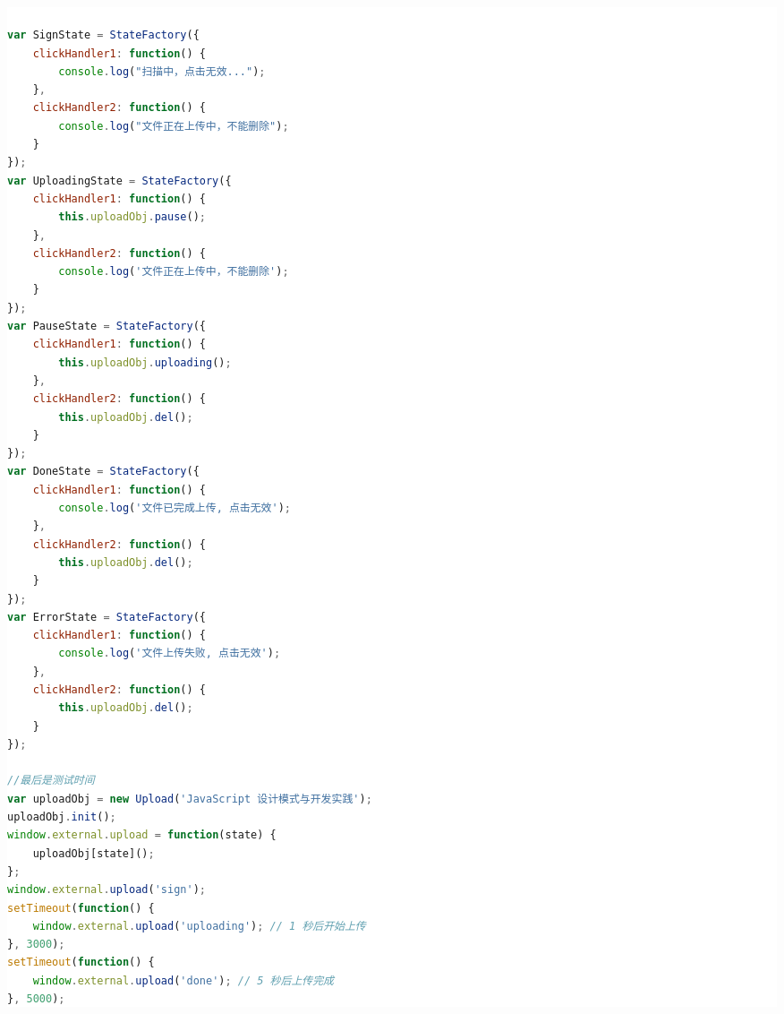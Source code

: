 ```javascript

var SignState = StateFactory({
    clickHandler1: function() {
        console.log("扫描中，点击无效...");
    },
    clickHandler2: function() {
        console.log("文件正在上传中，不能删除");
    }
});
var UploadingState = StateFactory({
    clickHandler1: function() {
        this.uploadObj.pause();
    },
    clickHandler2: function() {
        console.log('文件正在上传中，不能删除');
    }
});
var PauseState = StateFactory({
    clickHandler1: function() {
        this.uploadObj.uploading();
    },
    clickHandler2: function() {
        this.uploadObj.del();
    }
});
var DoneState = StateFactory({
    clickHandler1: function() {
        console.log('文件已完成上传, 点击无效');
    },
    clickHandler2: function() {
        this.uploadObj.del();
    }
});
var ErrorState = StateFactory({
    clickHandler1: function() {
        console.log('文件上传失败, 点击无效');
    },
    clickHandler2: function() {
        this.uploadObj.del();
    }
});

//最后是测试时间
var uploadObj = new Upload('JavaScript 设计模式与开发实践');
uploadObj.init();
window.external.upload = function(state) {
    uploadObj[state]();
};
window.external.upload('sign');
setTimeout(function() {
    window.external.upload('uploading'); // 1 秒后开始上传
}, 3000);
setTimeout(function() {
    window.external.upload('done'); // 5 秒后上传完成
}, 5000);
```
